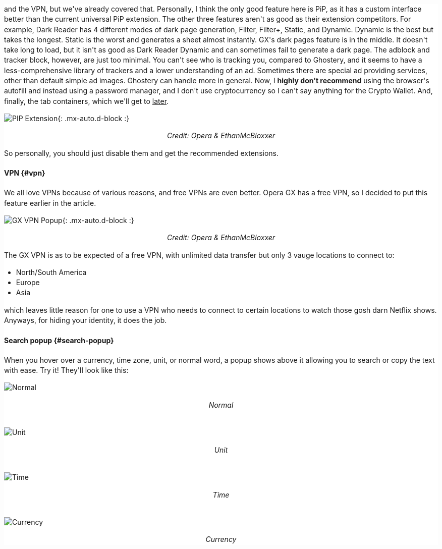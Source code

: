 and the VPN, but we've already covered that. Personally, I think the only good feature here is PiP, as it has a custom interface better than the current universal PiP extension. The other three features aren't as good as their extension competitors. For example, Dark Reader has 4 different modes of dark page generation, Filter, Filter+, Static, and Dynamic. Dynamic is the best but takes the longest. Static is the worst and generates a sheet almost instantly. GX's dark pages feature is in the middle. It doesn't take long to load, but it isn't as good as Dark Reader Dynamic and can sometimes fail to generate a dark page. The adblock and tracker block, however, are just too minimal. You can't see who is tracking you, compared to Ghostery, and it seems to have a less-comprehensive library of trackers and a lower understanding of an ad. Sometimes there are special ad providing services, other than default simple ad images. Ghostery can handle more in general. Now, I **highly don't recommend** using the browser's autofill and instead using a password manager, and I don't use cryptocurrency so I can't say anything for the Crypto Wallet. And, finally, the tab containers, which we'll get to [later](#workspaces).

![PIP Extension](https://ethanmcbloxxer.is-ne.at/moJrFF.png){: .mx-auto.d-block :}
<div align="center"><i>Credit: Opera & EthanMcBloxxer</i></div>

So personally, you should just disable them and get the recommended extensions.

#### VPN {#vpn}
We all love VPNs because of various reasons, and free VPNs are even better. Opera GX has a free VPN, so I decided to put this feature earlier in the article.

![GX VPN Popup](https://ethanmcbloxxer.is-ne.at/ipOu2M.png){: .mx-auto.d-block :}
<div align="center"><i>Credit: Opera & EthanMcBloxxer</i></div>

The GX VPN is as to be expected of a free VPN, with unlimited data transfer but only 3 vauge locations to connect to:

* North/South America
* Europe
* Asia

which leaves little reason for one to use a VPN who needs to connect to certain locations to watch those gosh darn Netflix shows. Anyways, for hiding your identity, it does the job.

#### Search popup {#search-popup}
When you hover over a currency, time zone, unit, or normal word, a popup shows above it allowing you to search or copy the text with ease. Try it! They'll look like this:

![Normal](https://ethanmcbloxxer.is-ne.at/K66XPj.png)
<div align="center"><i>Normal</i></div><br>

![Unit](https://ethanmcbloxxer.is-ne.at/phRLGk.png)
<div align="center"><i>Unit</i></div><br>

![Time](https://ethanmcbloxxer.is-ne.at/BalC2t.png)
<div align="center"><i>Time</i></div><br>

![Currency](https://ethanmcbloxxer.is-ne.at/qb9Uuw.png)
<div align="center"><i>Currency</i></div>


